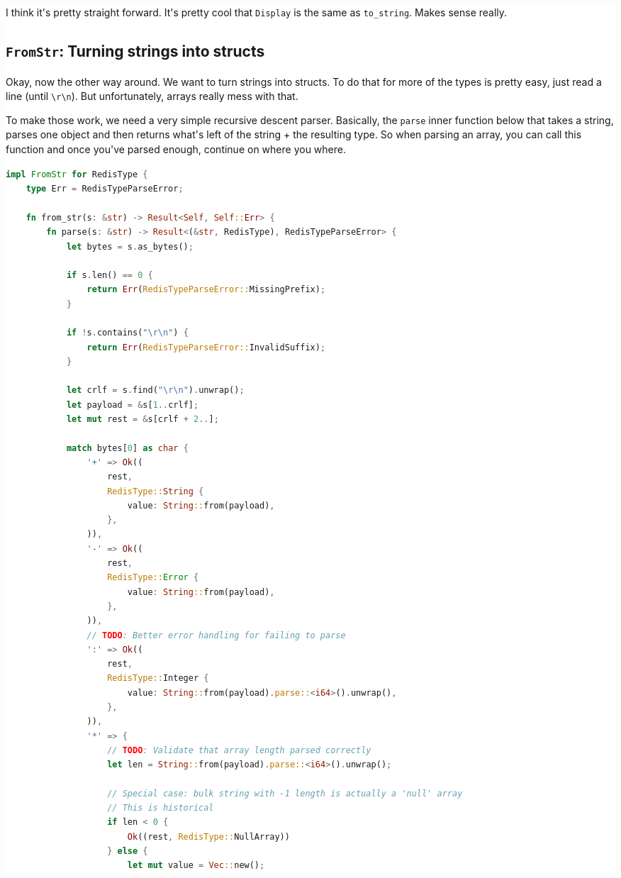 I think it's pretty straight forward. It's pretty cool that `Display` is the same as `to_string`. Makes sense really. 

## `FromStr`: Turning strings into structs

Okay, now the other way around. We want to turn strings into structs. To do that for more of the types is pretty easy, just read a line (until `\r\n`). But unfortunately, arrays really mess with that. 

To make those work, we need a very simple recursive descent parser. Basically, the `parse` inner function below that takes a string, parses one object and then returns what's left of the string + the resulting type. So when parsing an array, you can call this function and once you've parsed enough, continue on where you where. 

```rust
impl FromStr for RedisType {
    type Err = RedisTypeParseError;

    fn from_str(s: &str) -> Result<Self, Self::Err> {
        fn parse(s: &str) -> Result<(&str, RedisType), RedisTypeParseError> {
            let bytes = s.as_bytes();

            if s.len() == 0 {
                return Err(RedisTypeParseError::MissingPrefix);
            }

            if !s.contains("\r\n") {
                return Err(RedisTypeParseError::InvalidSuffix);
            }

            let crlf = s.find("\r\n").unwrap();
            let payload = &s[1..crlf];
            let mut rest = &s[crlf + 2..];

            match bytes[0] as char {
                '+' => Ok((
                    rest,
                    RedisType::String {
                        value: String::from(payload),
                    },
                )),
                '-' => Ok((
                    rest,
                    RedisType::Error {
                        value: String::from(payload),
                    },
                )),
                // TODO: Better error handling for failing to parse
                ':' => Ok((
                    rest,
                    RedisType::Integer {
                        value: String::from(payload).parse::<i64>().unwrap(),
                    },
                )), 
                '*' => {
                    // TODO: Validate that array length parsed correctly
                    let len = String::from(payload).parse::<i64>().unwrap(); 

                    // Special case: bulk string with -1 length is actually a 'null' array
                    // This is historical
                    if len < 0 {
                        Ok((rest, RedisType::NullArray))
                    } else {
                        let mut value = Vec::new();
```
